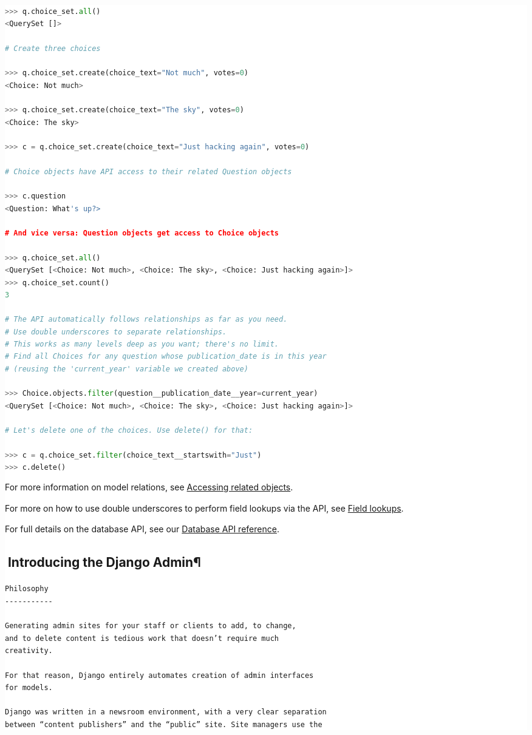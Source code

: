 ```py
>>> q.choice_set.all()
<QuerySet []>

# Create three choices

>>> q.choice_set.create(choice_text="Not much", votes=0)
<Choice: Not much>

>>> q.choice_set.create(choice_text="The sky", votes=0)
<Choice: The sky>

>>> c = q.choice_set.create(choice_text="Just hacking again", votes=0)

# Choice objects have API access to their related Question objects

>>> c.question
<Question: What's up?>

# And vice versa: Question objects get access to Choice objects

>>> q.choice_set.all()
<QuerySet [<Choice: Not much>, <Choice: The sky>, <Choice: Just hacking again>]>
>>> q.choice_set.count()
3

# The API automatically follows relationships as far as you need.
# Use double underscores to separate relationships.
# This works as many levels deep as you want; there's no limit.
# Find all Choices for any question whose publication_date is in this year
# (reusing the 'current_year' variable we created above)

>>> Choice.objects.filter(question__publication_date__year=current_year)
<QuerySet [<Choice: Not much>, <Choice: The sky>, <Choice: Just hacking again>]>

# Let's delete one of the choices. Use delete() for that:

>>> c = q.choice_set.filter(choice_text__startswith="Just")
>>> c.delete()
```

For more information on model relations, see [Accessing related objects](https://docs.djangoproject.com/en/5.0/ref/models/relations/).

For more on how to use double underscores to perform field lookups via the API, see [Field lookups](https://docs.djangoproject.com/en/5.0/topics/db/queries/#field-lookups-intro).

For full details on the database API, see our [Database API reference](https://docs.djangoproject.com/en/5.0/topics/db/queries/).

##  Introducing the Django Admin¶

```text
Philosophy
-----------

Generating admin sites for your staff or clients to add, to change, 
and to delete content is tedious work that doesn’t require much 
creativity. 

For that reason, Django entirely automates creation of admin interfaces 
for models.

Django was written in a newsroom environment, with a very clear separation 
between “content publishers” and the “public” site. Site managers use the 
```